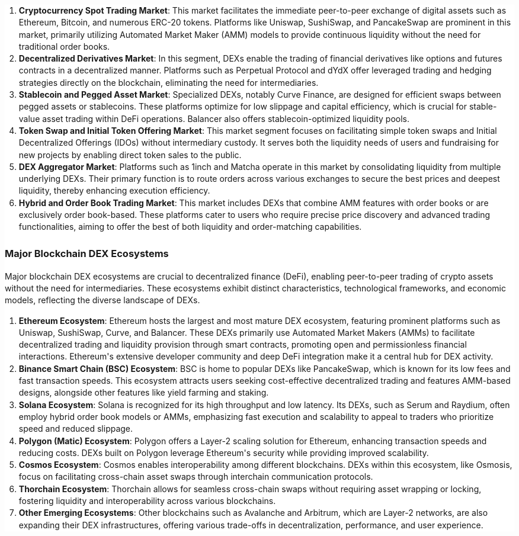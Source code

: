 1.  **Cryptocurrency Spot Trading Market**: This market facilitates the immediate peer-to-peer exchange of digital assets such as Ethereum, Bitcoin, and numerous ERC-20 tokens. Platforms like Uniswap, SushiSwap, and PancakeSwap are prominent in this market, primarily utilizing Automated Market Maker (AMM) models to provide continuous liquidity without the need for traditional order books.
2.  **Decentralized Derivatives Market**: In this segment, DEXs enable the trading of financial derivatives like options and futures contracts in a decentralized manner. Platforms such as Perpetual Protocol and dYdX offer leveraged trading and hedging strategies directly on the blockchain, eliminating the need for intermediaries.
3.  **Stablecoin and Pegged Asset Market**: Specialized DEXs, notably Curve Finance, are designed for efficient swaps between pegged assets or stablecoins. These platforms optimize for low slippage and capital efficiency, which is crucial for stable-value asset trading within DeFi operations. Balancer also offers stablecoin-optimized liquidity pools.
4.  **Token Swap and Initial Token Offering Market**: This market segment focuses on facilitating simple token swaps and Initial Decentralized Offerings (IDOs) without intermediary custody. It serves both the liquidity needs of users and fundraising for new projects by enabling direct token sales to the public.
5.  **DEX Aggregator Market**: Platforms such as 1inch and Matcha operate in this market by consolidating liquidity from multiple underlying DEXs. Their primary function is to route orders across various exchanges to secure the best prices and deepest liquidity, thereby enhancing execution efficiency.
6.  **Hybrid and Order Book Trading Market**: This market includes DEXs that combine AMM features with order books or are exclusively order book-based. These platforms cater to users who require precise price discovery and advanced trading functionalities, aiming to offer the best of both liquidity and order-matching capabilities.

### Major Blockchain DEX Ecosystems

Major blockchain DEX ecosystems are crucial to decentralized finance (DeFi), enabling peer-to-peer trading of crypto assets without the need for intermediaries. These ecosystems exhibit distinct characteristics, technological frameworks, and economic models, reflecting the diverse landscape of DEXs.

1.  **Ethereum Ecosystem**: Ethereum hosts the largest and most mature DEX ecosystem, featuring prominent platforms such as Uniswap, SushiSwap, Curve, and Balancer. These DEXs primarily use Automated Market Makers (AMMs) to facilitate decentralized trading and liquidity provision through smart contracts, promoting open and permissionless financial interactions. Ethereum's extensive developer community and deep DeFi integration make it a central hub for DEX activity.
2.  **Binance Smart Chain (BSC) Ecosystem**: BSC is home to popular DEXs like PancakeSwap, which is known for its low fees and fast transaction speeds. This ecosystem attracts users seeking cost-effective decentralized trading and features AMM-based designs, alongside other features like yield farming and staking.
3.  **Solana Ecosystem**: Solana is recognized for its high throughput and low latency. Its DEXs, such as Serum and Raydium, often employ hybrid order book models or AMMs, emphasizing fast execution and scalability to appeal to traders who prioritize speed and reduced slippage.
4.  **Polygon (Matic) Ecosystem**: Polygon offers a Layer-2 scaling solution for Ethereum, enhancing transaction speeds and reducing costs. DEXs built on Polygon leverage Ethereum's security while providing improved scalability.
5.  **Cosmos Ecosystem**: Cosmos enables interoperability among different blockchains. DEXs within this ecosystem, like Osmosis, focus on facilitating cross-chain asset swaps through interchain communication protocols.
6.  **Thorchain Ecosystem**: Thorchain allows for seamless cross-chain swaps without requiring asset wrapping or locking, fostering liquidity and interoperability across various blockchains.
7.  **Other Emerging Ecosystems**: Other blockchains such as Avalanche and Arbitrum, which are Layer-2 networks, are also expanding their DEX infrastructures, offering various trade-offs in decentralization, performance, and user experience.
